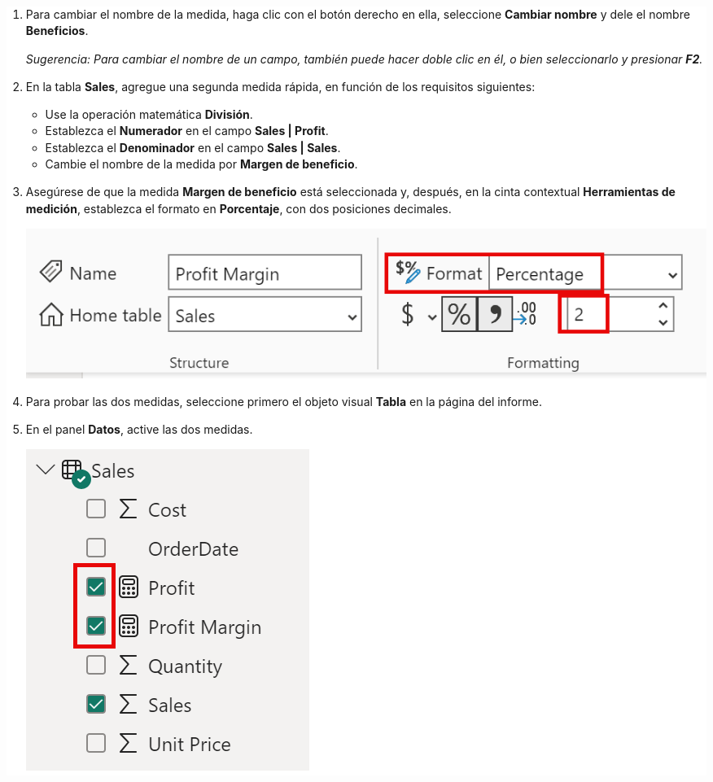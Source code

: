 1. Para cambiar el nombre de la medida, haga clic con el botón derecho en ella, seleccione **Cambiar nombre** y dele el nombre **Beneficios**.

    *Sugerencia: Para cambiar el nombre de un campo, también puede hacer doble clic en él, o bien seleccionarlo y presionar **F2**.*

1. En la tabla **Sales**, agregue una segunda medida rápida, en función de los requisitos siguientes:

     - Use la operación matemática **División**.
     - Establezca el **Numerador** en el campo **Sales \| Profit**.
     - Establezca el **Denominador** en el campo **Sales \| Sales**.
     - Cambie el nombre de la medida por **Margen de beneficio**.

1. Asegúrese de que la medida **Margen de beneficio** está seleccionada y, después, en la cinta contextual **Herramientas de medición**, establezca el formato en **Porcentaje**, con dos posiciones decimales.

     ![Imagen 374](Linked_image_Files/03-configure-data-model-in-power-bi-desktop_image54.png)

1. Para probar las dos medidas, seleccione primero el objeto visual **Tabla** en la página del informe.

1. En el panel **Datos**, active las dos medidas.

     ![Imagen 375](Linked_image_Files/03-configure-data-model-in-power-bi-desktop_image55.png)
